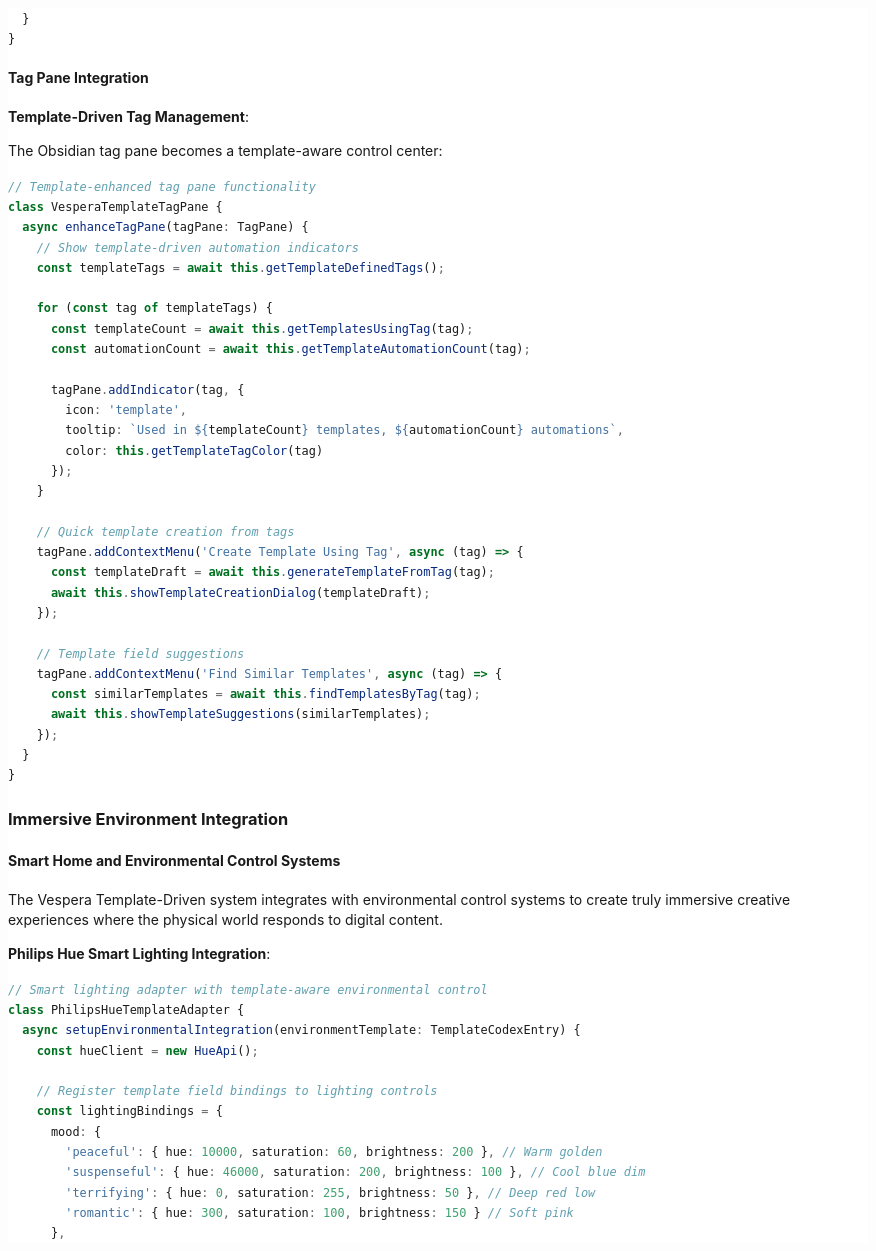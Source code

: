 ```typescript
  }
}
```

#### Tag Pane Integration

**Template-Driven Tag Management**:

The Obsidian tag pane becomes a template-aware control center:

```typescript
// Template-enhanced tag pane functionality  
class VesperaTemplateTagPane {
  async enhanceTagPane(tagPane: TagPane) {
    // Show template-driven automation indicators
    const templateTags = await this.getTemplateDefinedTags();
    
    for (const tag of templateTags) {
      const templateCount = await this.getTemplatesUsingTag(tag);
      const automationCount = await this.getTemplateAutomationCount(tag);
      
      tagPane.addIndicator(tag, {
        icon: 'template',
        tooltip: `Used in ${templateCount} templates, ${automationCount} automations`,
        color: this.getTemplateTagColor(tag)
      });
    }

    // Quick template creation from tags
    tagPane.addContextMenu('Create Template Using Tag', async (tag) => {
      const templateDraft = await this.generateTemplateFromTag(tag);
      await this.showTemplateCreationDialog(templateDraft);
    });
    
    // Template field suggestions
    tagPane.addContextMenu('Find Similar Templates', async (tag) => {
      const similarTemplates = await this.findTemplatesByTag(tag);
      await this.showTemplateSuggestions(similarTemplates);
    });
  }
}
```

### Immersive Environment Integration

#### Smart Home and Environmental Control Systems

The Vespera Template-Driven system integrates with environmental control systems to create truly immersive creative experiences where the physical world responds to digital content.

**Philips Hue Smart Lighting Integration**:

```typescript
// Smart lighting adapter with template-aware environmental control
class PhilipsHueTemplateAdapter {
  async setupEnvironmentalIntegration(environmentTemplate: TemplateCodexEntry) {
    const hueClient = new HueApi();
    
    // Register template field bindings to lighting controls
    const lightingBindings = {
      mood: {
        'peaceful': { hue: 10000, saturation: 60, brightness: 200 }, // Warm golden
        'suspenseful': { hue: 46000, saturation: 200, brightness: 100 }, // Cool blue dim
        'terrifying': { hue: 0, saturation: 255, brightness: 50 }, // Deep red low
        'romantic': { hue: 300, saturation: 100, brightness: 150 } // Soft pink
      },
```